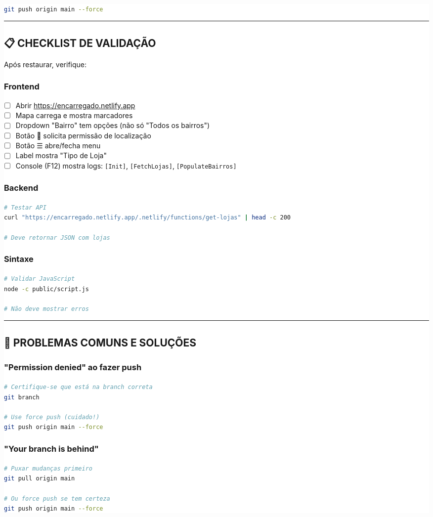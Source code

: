 ```bash
git push origin main --force
```

---

## 📋 CHECKLIST DE VALIDAÇÃO

Após restaurar, verifique:

### Frontend
- [ ] Abrir https://encarregado.netlify.app
- [ ] Mapa carrega e mostra marcadores
- [ ] Dropdown "Bairro" tem opções (não só "Todos os bairros")
- [ ] Botão 📍 solicita permissão de localização
- [ ] Botão ☰ abre/fecha menu
- [ ] Label mostra "Tipo de Loja"
- [ ] Console (F12) mostra logs: `[Init]`, `[FetchLojas]`, `[PopulateBairros]`

### Backend
```bash
# Testar API
curl "https://encarregado.netlify.app/.netlify/functions/get-lojas" | head -c 200

# Deve retornar JSON com lojas
```

### Sintaxe
```bash
# Validar JavaScript
node -c public/script.js

# Não deve mostrar erros
```

---

## 🐛 PROBLEMAS COMUNS E SOLUÇÕES

### "Permission denied" ao fazer push

```bash
# Certifique-se que está na branch correta
git branch

# Use force push (cuidado!)
git push origin main --force
```

### "Your branch is behind"

```bash
# Puxar mudanças primeiro
git pull origin main

# Ou force push se tem certeza
git push origin main --force
```
